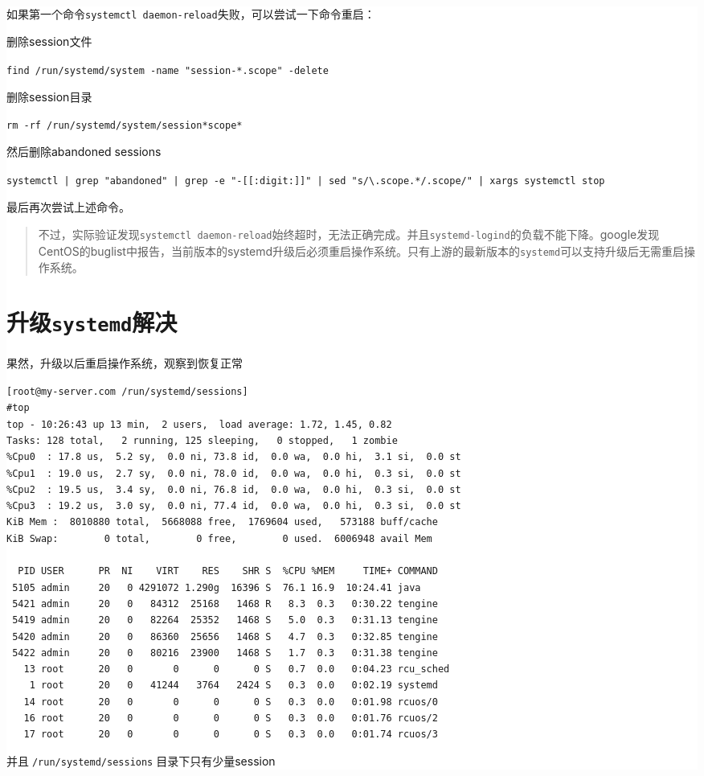 如果第一个命令`systemctl daemon-reload`失败，可以尝试一下命令重启：

删除session文件

```
find /run/systemd/system -name "session-*.scope" -delete 
```

删除session目录

```
rm -rf /run/systemd/system/session*scope*
```

然后删除abandoned sessions

```
systemctl | grep "abandoned" | grep -e "-[[:digit:]]" | sed "s/\.scope.*/.scope/" | xargs systemctl stop
```

最后再次尝试上述命令。

> 不过，实际验证发现`systemctl daemon-reload`始终超时，无法正确完成。并且`systemd-logind`的负载不能下降。google发现CentOS的buglist中报告，当前版本的systemd升级后必须重启操作系统。只有上游的最新版本的`systemd`可以支持升级后无需重启操作系统。

# 升级`systemd`解决

果然，升级以后重启操作系统，观察到恢复正常

```
[root@my-server.com /run/systemd/sessions]
#top
top - 10:26:43 up 13 min,  2 users,  load average: 1.72, 1.45, 0.82
Tasks: 128 total,   2 running, 125 sleeping,   0 stopped,   1 zombie
%Cpu0  : 17.8 us,  5.2 sy,  0.0 ni, 73.8 id,  0.0 wa,  0.0 hi,  3.1 si,  0.0 st
%Cpu1  : 19.0 us,  2.7 sy,  0.0 ni, 78.0 id,  0.0 wa,  0.0 hi,  0.3 si,  0.0 st
%Cpu2  : 19.5 us,  3.4 sy,  0.0 ni, 76.8 id,  0.0 wa,  0.0 hi,  0.3 si,  0.0 st
%Cpu3  : 19.2 us,  3.0 sy,  0.0 ni, 77.4 id,  0.0 wa,  0.0 hi,  0.3 si,  0.0 st
KiB Mem :  8010880 total,  5668088 free,  1769604 used,   573188 buff/cache
KiB Swap:        0 total,        0 free,        0 used.  6006948 avail Mem 

  PID USER      PR  NI    VIRT    RES    SHR S  %CPU %MEM     TIME+ COMMAND
 5105 admin     20   0 4291072 1.290g  16396 S  76.1 16.9  10:24.41 java
 5421 admin     20   0   84312  25168   1468 R   8.3  0.3   0:30.22 tengine
 5419 admin     20   0   82264  25352   1468 S   5.0  0.3   0:31.13 tengine
 5420 admin     20   0   86360  25656   1468 S   4.7  0.3   0:32.85 tengine
 5422 admin     20   0   80216  23900   1468 S   1.7  0.3   0:31.38 tengine
   13 root      20   0       0      0      0 S   0.7  0.0   0:04.23 rcu_sched
    1 root      20   0   41244   3764   2424 S   0.3  0.0   0:02.19 systemd
   14 root      20   0       0      0      0 S   0.3  0.0   0:01.98 rcuos/0
   16 root      20   0       0      0      0 S   0.3  0.0   0:01.76 rcuos/2
   17 root      20   0       0      0      0 S   0.3  0.0   0:01.74 rcuos/3
 ```

 并且 `/run/systemd/sessions` 目录下只有少量session
